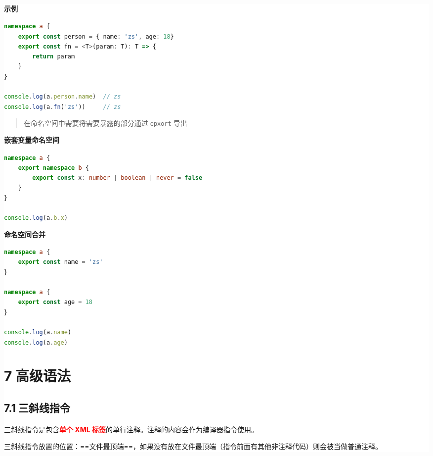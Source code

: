 **示例**

```ts
namespace a {
    export const person = { name: 'zs', age: 18}
    export const fn = <T>(param: T): T => {
        return param
    }
}

console.log(a.person.name)  // zs
console.log(a.fn('zs'))     // zs
```

> 在命名空间中需要将需要暴露的部分通过 `epxort` 导出



**嵌套变量命名空间**

```ts
namespace a {
    export namespace b {
        export const x: number | boolean | never = false
    }
}

console.log(a.b.x)
```



**命名空间合并**

```ts
namespace a {
    export const name = 'zs'
}

namespace a {
    export const age = 18
}

console.log(a.name)
console.log(a.age)
```



# 7 高级语法

## 7.1 三斜线指令

三斜线指令是包含<strong style="color:red">单个 XML 标签</strong>的单行注释。注释的内容会作为编译器指令使用。

三斜线指令放置的位置：==文件最顶端==，如果没有放在文件最顶端（指令前面有其他非注释代码）则会被当做普通注释。
